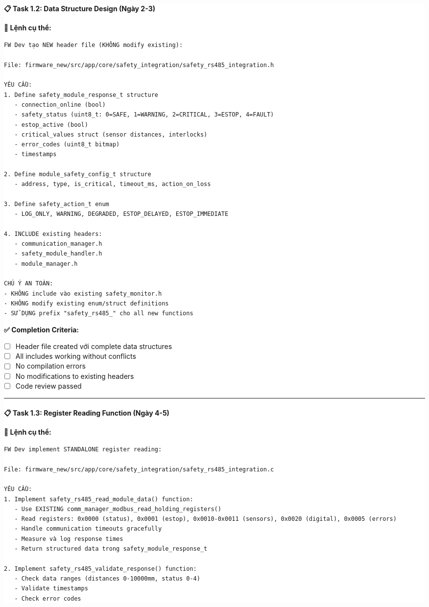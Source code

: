 
#### **📋 Task 1.2: Data Structure Design (Ngày 2-3)**

**🎯 Lệnh cụ thể:**
```
FW Dev tạo NEW header file (KHÔNG modify existing):

File: firmware_new/src/app/core/safety_integration/safety_rs485_integration.h

YÊU CẦU:
1. Define safety_module_response_t structure
   - connection_online (bool)
   - safety_status (uint8_t: 0=SAFE, 1=WARNING, 2=CRITICAL, 3=ESTOP, 4=FAULT)
   - estop_active (bool)
   - critical_values struct (sensor distances, interlocks)
   - error_codes (uint8_t bitmap)
   - timestamps

2. Define module_safety_config_t structure
   - address, type, is_critical, timeout_ms, action_on_loss

3. Define safety_action_t enum
   - LOG_ONLY, WARNING, DEGRADED, ESTOP_DELAYED, ESTOP_IMMEDIATE

4. INCLUDE existing headers:
   - communication_manager.h
   - safety_module_handler.h  
   - module_manager.h

CHÚ Ý AN TOÀN:
- KHÔNG include vào existing safety_monitor.h
- KHÔNG modify existing enum/struct definitions
- SỬ DỤNG prefix "safety_rs485_" cho all new functions
```

**✅ Completion Criteria:**
- [ ] Header file created với complete data structures
- [ ] All includes working without conflicts
- [ ] No compilation errors
- [ ] No modifications to existing headers
- [ ] Code review passed

---

#### **📋 Task 1.3: Register Reading Function (Ngày 4-5)**

**🎯 Lệnh cụ thể:**
```
FW Dev implement STANDALONE register reading:

File: firmware_new/src/app/core/safety_integration/safety_rs485_integration.c

YÊU CẦU:
1. Implement safety_rs485_read_module_data() function:
   - Use EXISTING comm_manager_modbus_read_holding_registers()
   - Read registers: 0x0000 (status), 0x0001 (estop), 0x0010-0x0011 (sensors), 0x0020 (digital), 0x0005 (errors)
   - Handle communication timeouts gracefully
   - Measure và log response times
   - Return structured data trong safety_module_response_t

2. Implement safety_rs485_validate_response() function:
   - Check data ranges (distances 0-10000mm, status 0-4)
   - Validate timestamps
   - Check error codes

```